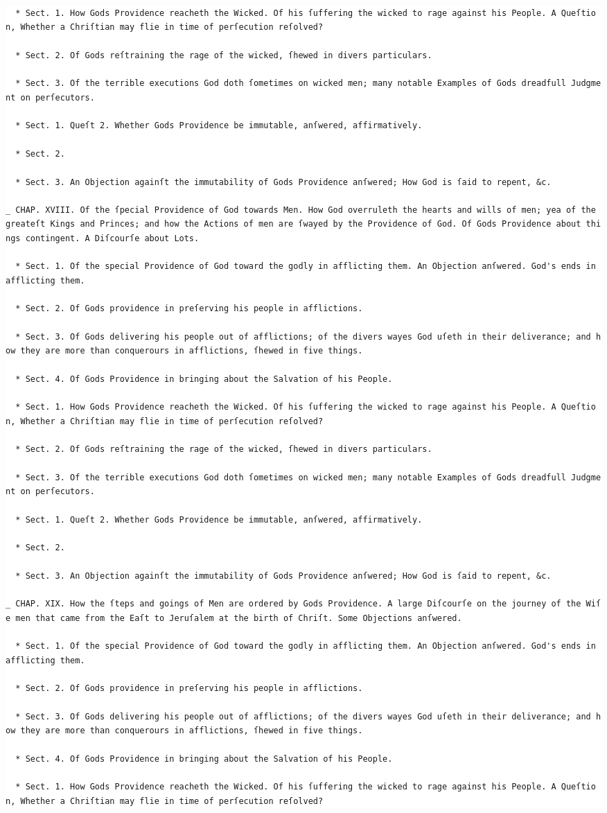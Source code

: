       * Sect. 1. How Gods Providence reacheth the Wicked. Of his ſuffering the wicked to rage against his People. A Queſtion, Whether a Chriſtian may flie in time of perſecution reſolved?

      * Sect. 2. Of Gods reſtraining the rage of the wicked, ſhewed in divers particulars.

      * Sect. 3. Of the terrible executions God doth ſometimes on wicked men; many notable Examples of Gods dreadfull Judgment on perſecutors.

      * Sect. 1. Queſt 2. Whether Gods Providence be immutable, anſwered, affirmatively.

      * Sect. 2.

      * Sect. 3. An Objection againſt the immutability of Gods Providence anſwered; How God is ſaid to repent, &c.

    _ CHAP. XVIII. Of the ſpecial Providence of God towards Men. How God overruleth the hearts and wills of men; yea of the greateſt Kings and Princes; and how the Actions of men are ſwayed by the Providence of God. Of Gods Providence about things contingent. A Diſcourſe about Lots.

      * Sect. 1. Of the special Providence of God toward the godly in afflicting them. An Objection anſwered. God's ends in afflicting them.

      * Sect. 2. Of Gods providence in preſerving his people in afflictions.

      * Sect. 3. Of Gods delivering his people out of afflictions; of the divers wayes God uſeth in their deliverance; and how they are more than conquerours in afflictions, ſhewed in five things.

      * Sect. 4. Of Gods Providence in bringing about the Salvation of his People.

      * Sect. 1. How Gods Providence reacheth the Wicked. Of his ſuffering the wicked to rage against his People. A Queſtion, Whether a Chriſtian may flie in time of perſecution reſolved?

      * Sect. 2. Of Gods reſtraining the rage of the wicked, ſhewed in divers particulars.

      * Sect. 3. Of the terrible executions God doth ſometimes on wicked men; many notable Examples of Gods dreadfull Judgment on perſecutors.

      * Sect. 1. Queſt 2. Whether Gods Providence be immutable, anſwered, affirmatively.

      * Sect. 2.

      * Sect. 3. An Objection againſt the immutability of Gods Providence anſwered; How God is ſaid to repent, &c.

    _ CHAP. XIX. How the ſteps and goings of Men are ordered by Gods Providence. A large Diſcourſe on the journey of the Wiſe men that came from the Eaſt to Jeruſalem at the birth of Chriſt. Some Objections anſwered.

      * Sect. 1. Of the special Providence of God toward the godly in afflicting them. An Objection anſwered. God's ends in afflicting them.

      * Sect. 2. Of Gods providence in preſerving his people in afflictions.

      * Sect. 3. Of Gods delivering his people out of afflictions; of the divers wayes God uſeth in their deliverance; and how they are more than conquerours in afflictions, ſhewed in five things.

      * Sect. 4. Of Gods Providence in bringing about the Salvation of his People.

      * Sect. 1. How Gods Providence reacheth the Wicked. Of his ſuffering the wicked to rage against his People. A Queſtion, Whether a Chriſtian may flie in time of perſecution reſolved?
